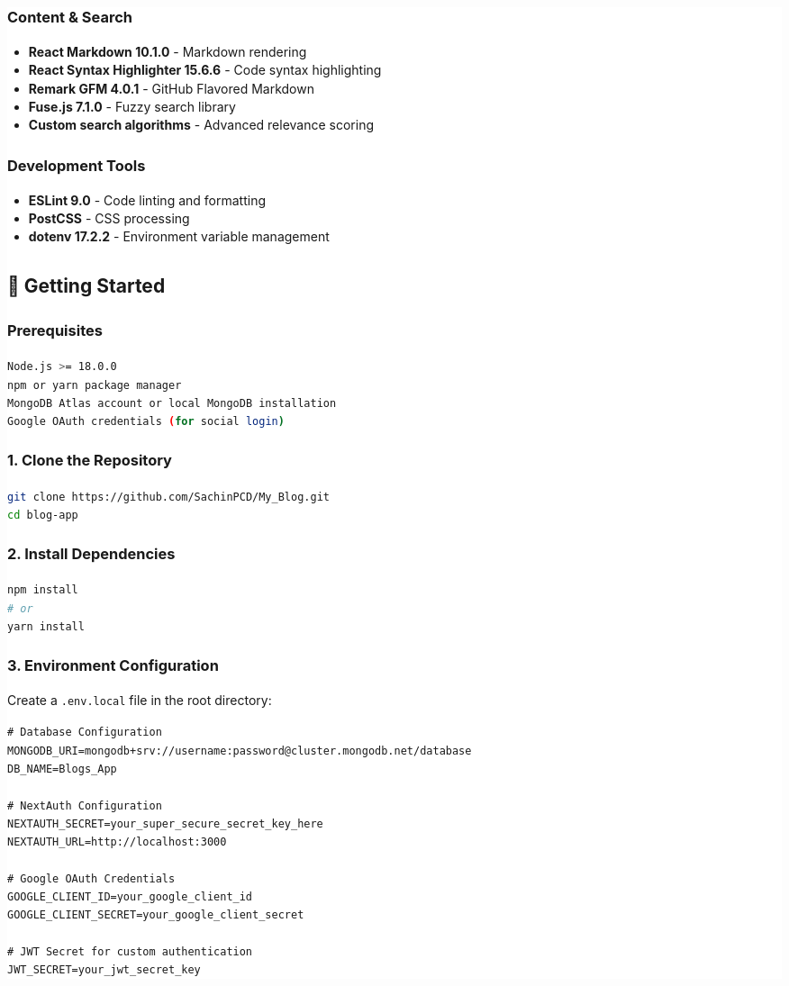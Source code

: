 ### **Content & Search**
- **React Markdown 10.1.0** - Markdown rendering
- **React Syntax Highlighter 15.6.6** - Code syntax highlighting
- **Remark GFM 4.0.1** - GitHub Flavored Markdown
- **Fuse.js 7.1.0** - Fuzzy search library
- **Custom search algorithms** - Advanced relevance scoring

### **Development Tools**
- **ESLint 9.0** - Code linting and formatting
- **PostCSS** - CSS processing
- **dotenv 17.2.2** - Environment variable management

## 🚀 Getting Started

### **Prerequisites**
```bash
Node.js >= 18.0.0
npm or yarn package manager
MongoDB Atlas account or local MongoDB installation
Google OAuth credentials (for social login)
```

### **1. Clone the Repository**
```bash
git clone https://github.com/SachinPCD/My_Blog.git
cd blog-app
```

### **2. Install Dependencies**
```bash
npm install
# or
yarn install
```

### **3. Environment Configuration**
Create a `.env.local` file in the root directory:

```env
# Database Configuration
MONGODB_URI=mongodb+srv://username:password@cluster.mongodb.net/database
DB_NAME=Blogs_App

# NextAuth Configuration
NEXTAUTH_SECRET=your_super_secure_secret_key_here
NEXTAUTH_URL=http://localhost:3000

# Google OAuth Credentials
GOOGLE_CLIENT_ID=your_google_client_id
GOOGLE_CLIENT_SECRET=your_google_client_secret

# JWT Secret for custom authentication
JWT_SECRET=your_jwt_secret_key
```
